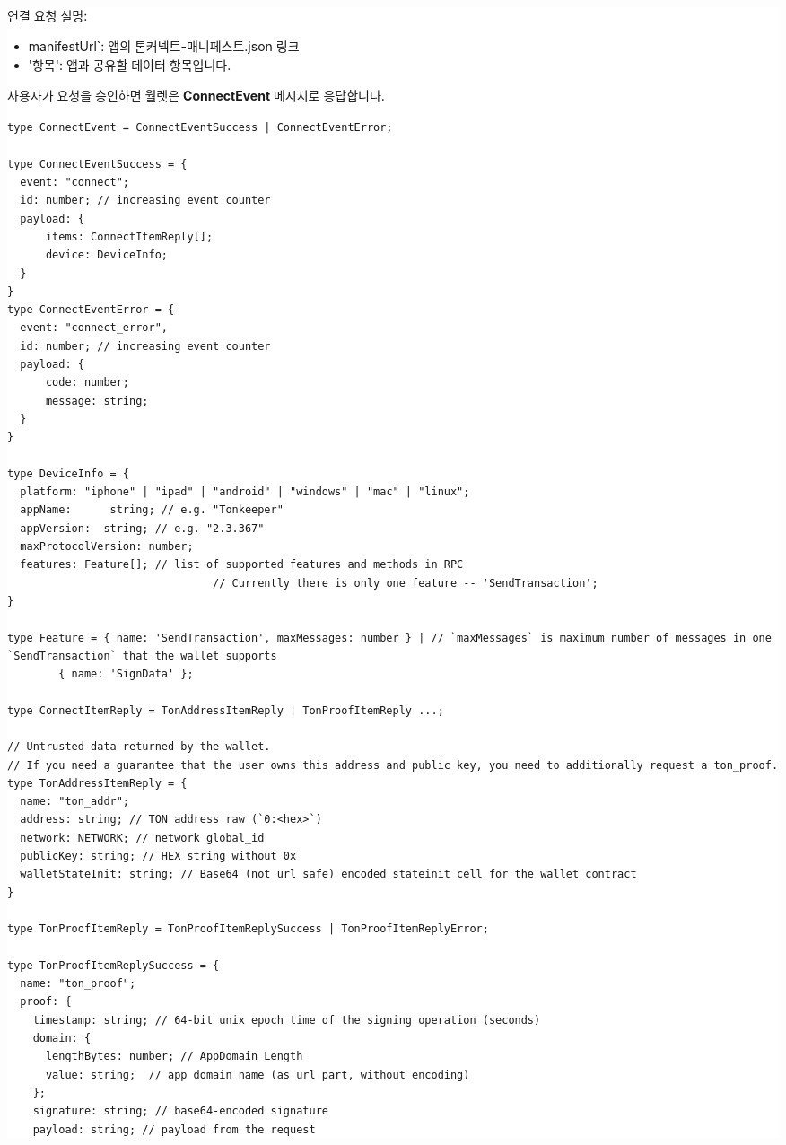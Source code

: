 연결 요청 설명:

- manifestUrl\`: 앱의 톤커넥트-매니페스트.json 링크
- '항목': 앱과 공유할 데이터 항목입니다.

사용자가 요청을 승인하면 월렛은 **ConnectEvent** 메시지로 응답합니다.

```tsx
type ConnectEvent = ConnectEventSuccess | ConnectEventError;

type ConnectEventSuccess = {
  event: "connect";
  id: number; // increasing event counter
  payload: {
      items: ConnectItemReply[];
      device: DeviceInfo;   
  }
}
type ConnectEventError = {
  event: "connect_error",
  id: number; // increasing event counter
  payload: {
      code: number;
      message: string;
  }
}

type DeviceInfo = {
  platform: "iphone" | "ipad" | "android" | "windows" | "mac" | "linux";
  appName:      string; // e.g. "Tonkeeper"  
  appVersion:  string; // e.g. "2.3.367"
  maxProtocolVersion: number;
  features: Feature[]; // list of supported features and methods in RPC
                                // Currently there is only one feature -- 'SendTransaction'; 
}

type Feature = { name: 'SendTransaction', maxMessages: number } | // `maxMessages` is maximum number of messages in one `SendTransaction` that the wallet supports
        { name: 'SignData' };

type ConnectItemReply = TonAddressItemReply | TonProofItemReply ...;

// Untrusted data returned by the wallet. 
// If you need a guarantee that the user owns this address and public key, you need to additionally request a ton_proof.
type TonAddressItemReply = {
  name: "ton_addr";
  address: string; // TON address raw (`0:<hex>`)
  network: NETWORK; // network global_id
  publicKey: string; // HEX string without 0x
  walletStateInit: string; // Base64 (not url safe) encoded stateinit cell for the wallet contract
}

type TonProofItemReply = TonProofItemReplySuccess | TonProofItemReplyError;

type TonProofItemReplySuccess = {
  name: "ton_proof";
  proof: {
    timestamp: string; // 64-bit unix epoch time of the signing operation (seconds)
    domain: {
      lengthBytes: number; // AppDomain Length
      value: string;  // app domain name (as url part, without encoding) 
    };
    signature: string; // base64-encoded signature
    payload: string; // payload from the request
```